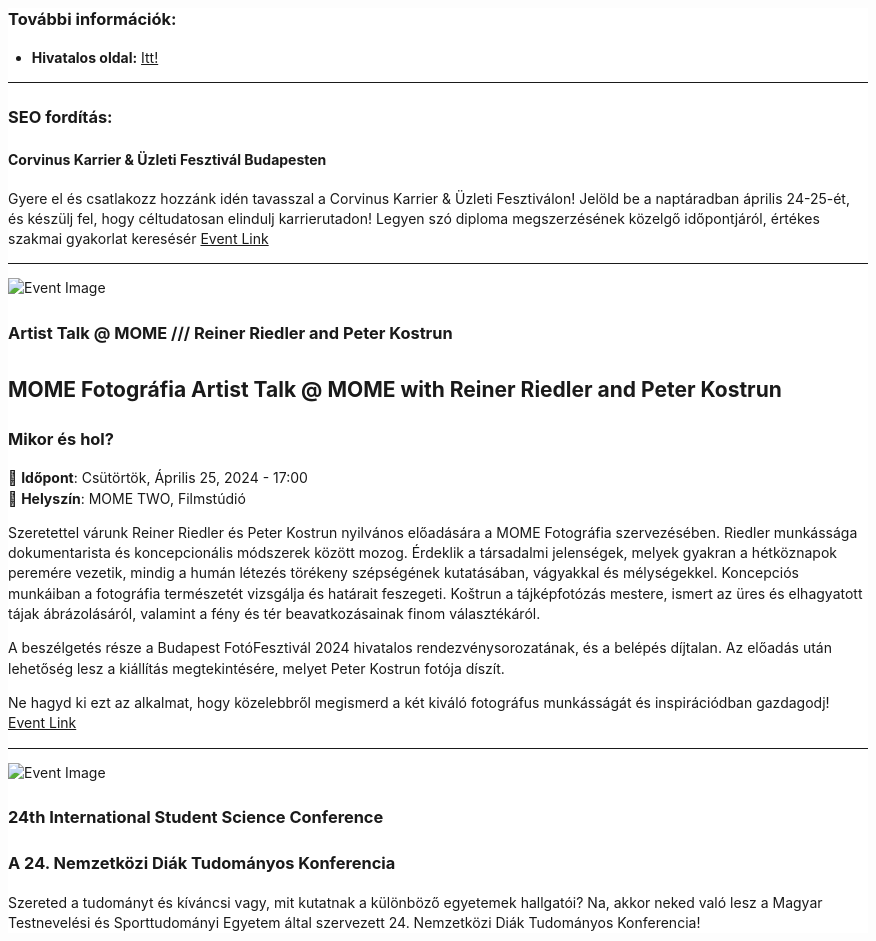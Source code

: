 ### További információk:
- **Hivatalos oldal:** [Itt!](https://www.uni-corvinus.hu/.../corvinus-career-and.../...)

---

### SEO fordítás:

#### Corvinus Karrier & Üzleti Fesztivál Budapesten

Gyere el és csatlakozz hozzánk idén tavasszal a Corvinus Karrier & Üzleti Fesztiválon! Jelöld be a naptáradban április 24-25-ét, és készülj fel, hogy céltudatosan elindulj karrierutadon! Legyen szó diploma megszerzésének közelgő időpontjáról, értékes szakmai gyakorlat keresésér
[Event Link](https://facebook.com/events/782684520342254)

---
![Event Image](https://scontent-fra3-1.xx.fbcdn.net/v/t39.30808-6/437719143_817167323767154_9210714251366539826_n.jpg?stp=dst-jpg_s960x960&_nc_cat=101&ccb=1-7&_nc_sid=5f2048&_nc_ohc=Iczel-N_DLwQ7kNvgENsDlx&_nc_ht=scontent-fra3-1.xx&oh=00_AfD2Z2v1WuUaM8Ihy3HuVM01Z1Qkqj5M6ZK2Se69qq1E7Q&oe=662FB9F6)

 ### Artist Talk @ MOME /// Reiner Riedler and Peter Kostrun

## MOME Fotográfia Artist Talk @ MOME with Reiner Riedler and Peter Kostrun

### Mikor és hol?

📅 **Időpont**: Csütörtök, Április 25, 2024 - 17:00  
📍 **Helyszín**: MOME TWO, Filmstúdió  

Szeretettel várunk Reiner Riedler és Peter Kostrun nyilvános előadására a MOME Fotográfia szervezésében. Riedler munkássága dokumentarista és koncepcionális módszerek között mozog. Érdeklik a társadalmi jelenségek, melyek gyakran a hétköznapok peremére vezetik, mindig a humán létezés törékeny szépségének kutatásában, vágyakkal és mélységekkel. Koncepciós munkáiban a fotográfia természetét vizsgálja és határait feszegeti. Koštrun a tájképfotózás mestere, ismert az üres és elhagyatott tájak ábrázolásáról, valamint a fény és tér beavatkozásainak finom választékáról. 

A beszélgetés része a Budapest FotóFesztivál 2024 hivatalos rendezvénysorozatának, és a belépés díjtalan. Az előadás után lehetőség lesz a kiállítás megtekintésére, melyet Peter Kostrun fotója díszít.

Ne hagyd ki ezt az alkalmat, hogy közelebbről megismerd a két kiváló fotográfus munkásságát és inspirációdban gazdagodj!
[Event Link](https://facebook.com/events/752998730301536)

---
![Event Image](https://scontent-fra5-1.xx.fbcdn.net/v/t39.30808-6/409179384_851712166963861_8117417694721780563_n.jpg?stp=dst-jpg_p480x480&_nc_cat=110&ccb=1-7&_nc_sid=5f2048&_nc_ohc=6eE6OKj-VQUQ7kNvgH0OQRe&_nc_ht=scontent-fra5-1.xx&oh=00_AfDTyt0yq0VcmdsiWt-_lcRWi4OnbzNk7_3wyf_aUnxa9A&oe=662FA8D4)

 ### 24th International Student Science Conference

### A 24. Nemzetközi Diák Tudományos Konferencia

Szereted a tudományt és kíváncsi vagy, mit kutatnak a különböző egyetemek hallgatói? Na, akkor neked való lesz a Magyar Testnevelési és Sporttudományi Egyetem által szervezett 24. Nemzetközi Diák Tudományos Konferencia! 
